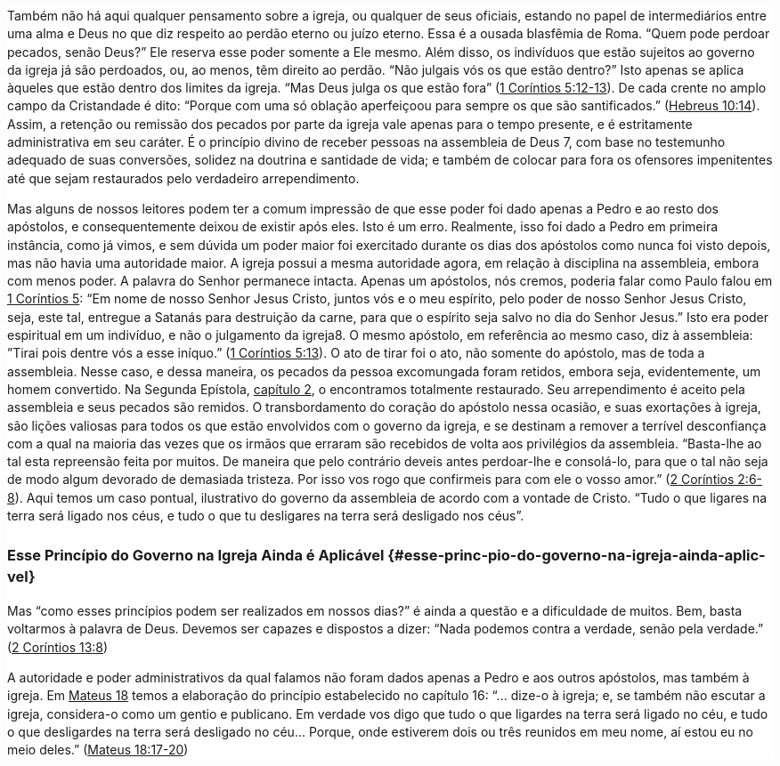 Também não há aqui qualquer pensamento sobre a igreja, ou qualquer de seus oficiais, estando no papel de intermediários entre uma alma e Deus no que diz respeito ao perdão eterno ou juízo eterno. Essa é a ousada blasfêmia de Roma. “Quem pode perdoar pecados, senão Deus?” Ele reserva esse poder somente a Ele mesmo. Além disso, os indivíduos que estão sujeitos ao governo da igreja já são perdoados, ou, ao menos, têm direito ao perdão. “Não julgais vós os que estão dentro?” Isto apenas se aplica àqueles que estão dentro dos limites da igreja. “Mas Deus julga os que estão fora” ([1 Coríntios 5:12-13](http://bibliaonline.com.br/acf/1co/5/12-13)). De cada crente no amplo campo da Cristandade é dito: “Porque com uma só oblação aperfeiçoou para sempre os que são santificados.” ([Hebreus 10:14](http://bibliaonline.com.br/acf/hb/10/14)). Assim, a retenção ou remissão dos pecados por parte da igreja vale apenas para o tempo presente, e é estritamente administrativa em seu caráter. É o princípio divino de receber pessoas na assembleia de Deus 7, com base no testemunho adequado de suas conversões, solidez na doutrina e santidade de vida; e também de colocar para fora os ofensores impenitentes até que sejam restaurados pelo verdadeiro arrependimento.

Mas alguns de nossos leitores podem ter a comum impressão de que esse poder foi dado apenas a Pedro e ao resto dos apóstolos, e consequentemente deixou de existir após eles. Isto é um erro. Realmente, isso foi dado a Pedro em primeira instância, como já vimos, e sem dúvida um poder maior foi exercitado durante os dias dos apóstolos como nunca foi visto depois, mas não havia uma autoridade maior. A igreja possui a mesma autoridade agora, em relação à disciplina na assembleia, embora com menos poder. A palavra do Senhor permanece intacta. Apenas um apóstolos, nós cremos, poderia falar como Paulo falou em [1 Coríntios 5](http://bibliaonline.com.br/acf/1co/5): “Em nome de nosso Senhor Jesus Cristo, juntos vós e o meu espírito, pelo poder de nosso Senhor Jesus Cristo, seja, este tal, entregue a Satanás para destruição da carne, para que o espírito seja salvo no dia do Senhor Jesus.” Isto era poder espiritual em um indivíduo, e não o julgamento da igreja8\. O mesmo apóstolo, em referência ao mesmo caso, diz à assembleia: ”Tirai pois dentre vós a esse iníquo.” ([1 Coríntios 5:13](http://bibliaonline.com.br/acf/1co/5/13)). O ato de tirar foi o ato, não somente do apóstolo, mas de toda a assembleia. Nesse caso, e dessa maneira, os pecados da pessoa excomungada foram retidos, embora seja, evidentemente, um homem convertido. Na Segunda Epístola, [capítulo 2](http://bibliaonline.com.br/acf/2co/2), o encontramos totalmente restaurado. Seu arrependimento é aceito pela assembleia e seus pecados são remidos. O transbordamento do coração do apóstolo nessa ocasião, e suas exortações à igreja, são lições valiosas para todos os que estão envolvidos com o governo da igreja, e se destinam a remover a terrível desconfiança com a qual na maioria das vezes que os irmãos que erraram são recebidos de volta aos privilégios da assembleia. “Basta-lhe ao tal esta repreensão feita por muitos. De maneira que pelo contrário deveis antes perdoar-lhe e consolá-lo, para que o tal não seja de modo algum devorado de demasiada tristeza. Por isso vos rogo que confirmeis para com ele o vosso amor.” ([2 Coríntios 2:6-8](http://bibliaonline.com.br/acf/2co/2/6-8)). Aqui temos um caso pontual, ilustrativo do governo da assembleia de acordo com a vontade de Cristo. “Tudo o que ligares na terra será ligado nos céus, e tudo o que tu desligares na terra será desligado nos céus”.

### Esse Princípio do Governo na Igreja Ainda é Aplicável {#esse-princ-pio-do-governo-na-igreja-ainda-aplic-vel}

Mas “como esses princípios podem ser realizados em nossos dias?” é ainda a questão e a dificuldade de muitos. Bem, basta voltarmos à palavra de Deus. Devemos ser capazes e dispostos a dizer: “Nada podemos contra a verdade, senão pela verdade.” ([2 Coríntios 13:8](http://bibliaonline.com.br/acf/2co/13/8))

A autoridade e poder administrativos da qual falamos não foram dados apenas a Pedro e aos outros apóstolos, mas também à igreja. Em [Mateus 18](http://bibliaonline.com.br/acf/mt/18) temos a elaboração do princípio estabelecido no capítulo 16: “... dize-o à igreja; e, se também não escutar a igreja, considera-o como um gentio e publicano. Em verdade vos digo que tudo o que ligardes na terra será ligado no céu, e tudo o que desligardes na terra será desligado no céu... Porque, onde estiverem dois ou três reunidos em meu nome, aí estou eu no meio deles.” ([Mateus 18:17-20](http://bibliaonline.com.br/acf/mt/18/17-20))
